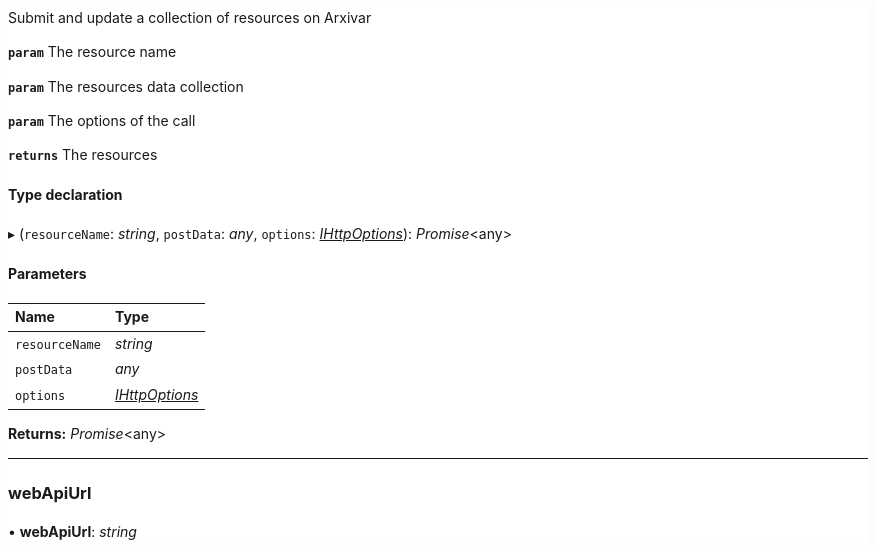 Submit and update a collection of resources on Arxivar

**`param`** The resource name

**`param`** The resources data collection

**`param`** The options of the call

**`returns`** The resources

#### Type declaration

▸ (`resourceName`: *string*, `postData`: *any*, `options`: [*IHttpOptions*](interfaces.ihttpoptions.md)): *Promise*<any\>

#### Parameters

| Name | Type |
| :------ | :------ |
| `resourceName` | *string* |
| `postData` | *any* |
| `options` | [*IHttpOptions*](interfaces.ihttpoptions.md) |

**Returns:** *Promise*<any\>

___

### webApiUrl

• **webApiUrl**: *string*
